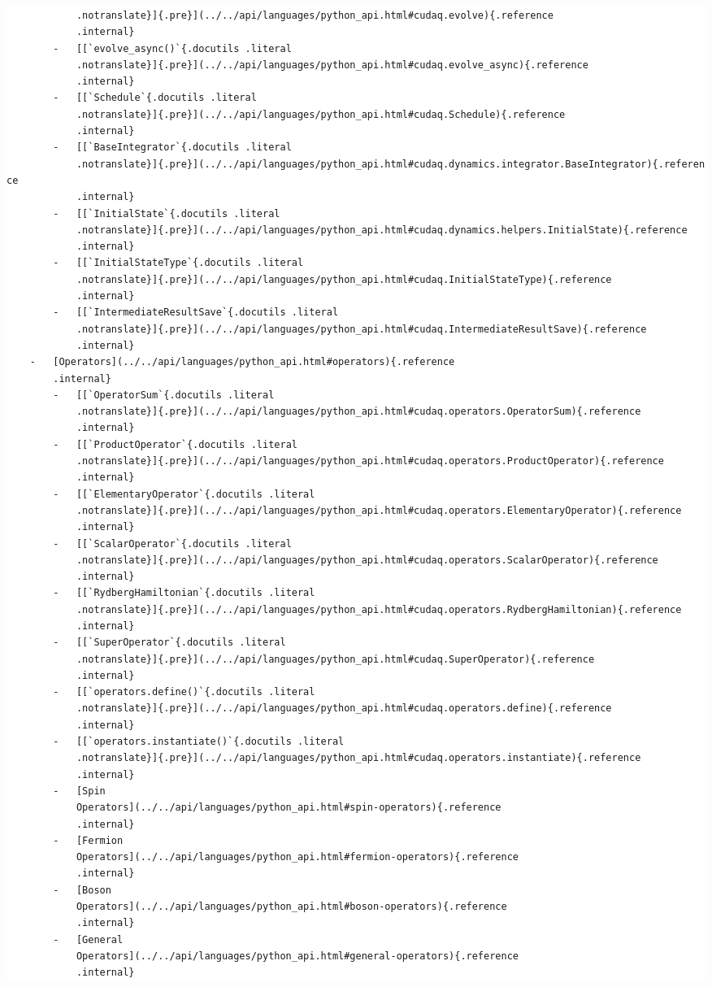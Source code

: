                 .notranslate}]{.pre}](../../api/languages/python_api.html#cudaq.evolve){.reference
                .internal}
            -   [[`evolve_async()`{.docutils .literal
                .notranslate}]{.pre}](../../api/languages/python_api.html#cudaq.evolve_async){.reference
                .internal}
            -   [[`Schedule`{.docutils .literal
                .notranslate}]{.pre}](../../api/languages/python_api.html#cudaq.Schedule){.reference
                .internal}
            -   [[`BaseIntegrator`{.docutils .literal
                .notranslate}]{.pre}](../../api/languages/python_api.html#cudaq.dynamics.integrator.BaseIntegrator){.reference
                .internal}
            -   [[`InitialState`{.docutils .literal
                .notranslate}]{.pre}](../../api/languages/python_api.html#cudaq.dynamics.helpers.InitialState){.reference
                .internal}
            -   [[`InitialStateType`{.docutils .literal
                .notranslate}]{.pre}](../../api/languages/python_api.html#cudaq.InitialStateType){.reference
                .internal}
            -   [[`IntermediateResultSave`{.docutils .literal
                .notranslate}]{.pre}](../../api/languages/python_api.html#cudaq.IntermediateResultSave){.reference
                .internal}
        -   [Operators](../../api/languages/python_api.html#operators){.reference
            .internal}
            -   [[`OperatorSum`{.docutils .literal
                .notranslate}]{.pre}](../../api/languages/python_api.html#cudaq.operators.OperatorSum){.reference
                .internal}
            -   [[`ProductOperator`{.docutils .literal
                .notranslate}]{.pre}](../../api/languages/python_api.html#cudaq.operators.ProductOperator){.reference
                .internal}
            -   [[`ElementaryOperator`{.docutils .literal
                .notranslate}]{.pre}](../../api/languages/python_api.html#cudaq.operators.ElementaryOperator){.reference
                .internal}
            -   [[`ScalarOperator`{.docutils .literal
                .notranslate}]{.pre}](../../api/languages/python_api.html#cudaq.operators.ScalarOperator){.reference
                .internal}
            -   [[`RydbergHamiltonian`{.docutils .literal
                .notranslate}]{.pre}](../../api/languages/python_api.html#cudaq.operators.RydbergHamiltonian){.reference
                .internal}
            -   [[`SuperOperator`{.docutils .literal
                .notranslate}]{.pre}](../../api/languages/python_api.html#cudaq.SuperOperator){.reference
                .internal}
            -   [[`operators.define()`{.docutils .literal
                .notranslate}]{.pre}](../../api/languages/python_api.html#cudaq.operators.define){.reference
                .internal}
            -   [[`operators.instantiate()`{.docutils .literal
                .notranslate}]{.pre}](../../api/languages/python_api.html#cudaq.operators.instantiate){.reference
                .internal}
            -   [Spin
                Operators](../../api/languages/python_api.html#spin-operators){.reference
                .internal}
            -   [Fermion
                Operators](../../api/languages/python_api.html#fermion-operators){.reference
                .internal}
            -   [Boson
                Operators](../../api/languages/python_api.html#boson-operators){.reference
                .internal}
            -   [General
                Operators](../../api/languages/python_api.html#general-operators){.reference
                .internal}